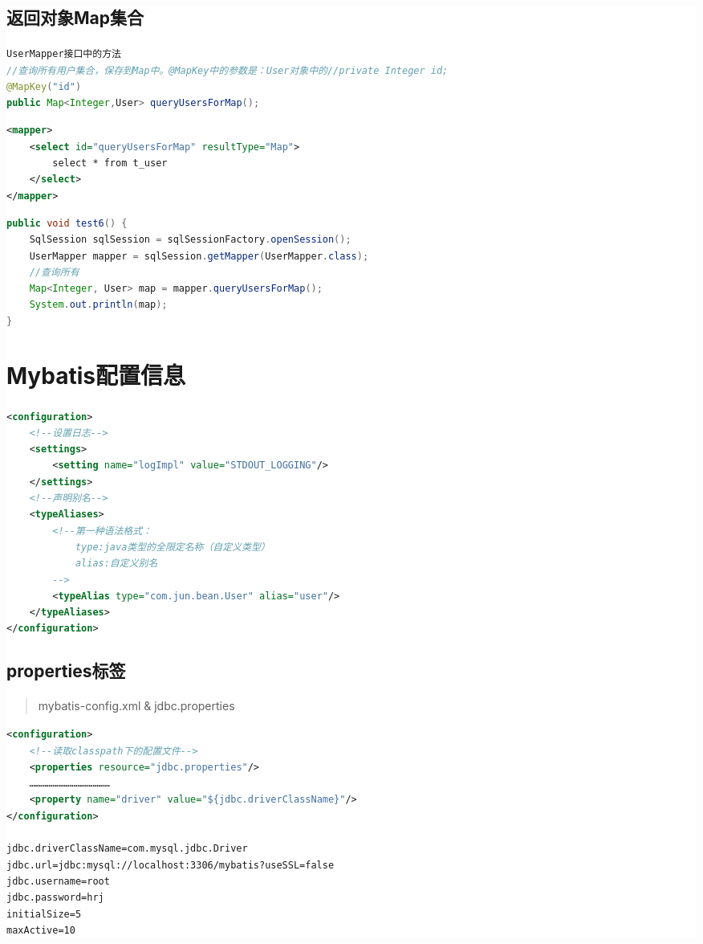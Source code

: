 ##  返回对象Map集合

```java
UserMapper接口中的方法
//查询所有用户集合，保存到Map中。@MapKey中的参数是：User对象中的//private Integer id;
@MapKey("id")
public Map<Integer,User> queryUsersForMap();
```

```xml
<mapper>
	<select id="queryUsersForMap" resultType="Map">
        select * from t_user
	</select>
</mapper>
```

```java
public void test6() {
    SqlSession sqlSession = sqlSessionFactory.openSession();
    UserMapper mapper = sqlSession.getMapper(UserMapper.class);
    //查询所有
    Map<Integer, User> map = mapper.queryUsersForMap();
    System.out.println(map);
}
```

#  Mybatis配置信息

```xml
<configuration>
	<!--设置日志-->
    <settings>
    	<setting name="logImpl" value="STDOUT_LOGGING"/>
    </settings>
    <!--声明别名-->
    <typeAliases>
    	<!--第一种语法格式：
			type:java类型的全限定名称（自定义类型）
			alias:自定义别名
		-->
        <typeAlias type="com.jun.bean.User" alias="user"/>
    </typeAliases>
</configuration>
```

##  properties标签

>mybatis-config.xml  & jdbc.properties

```xml
<configuration>
    <!--读取classpath下的配置文件-->
    <properties resource="jdbc.properties"/>
    ……………………………………
    <property name="driver" value="${jdbc.driverClassName}"/>
</configuration>

jdbc.driverClassName=com.mysql.jdbc.Driver
jdbc.url=jdbc:mysql://localhost:3306/mybatis?useSSL=false
jdbc.username=root
jdbc.password=hrj
initialSize=5
maxActive=10
```
